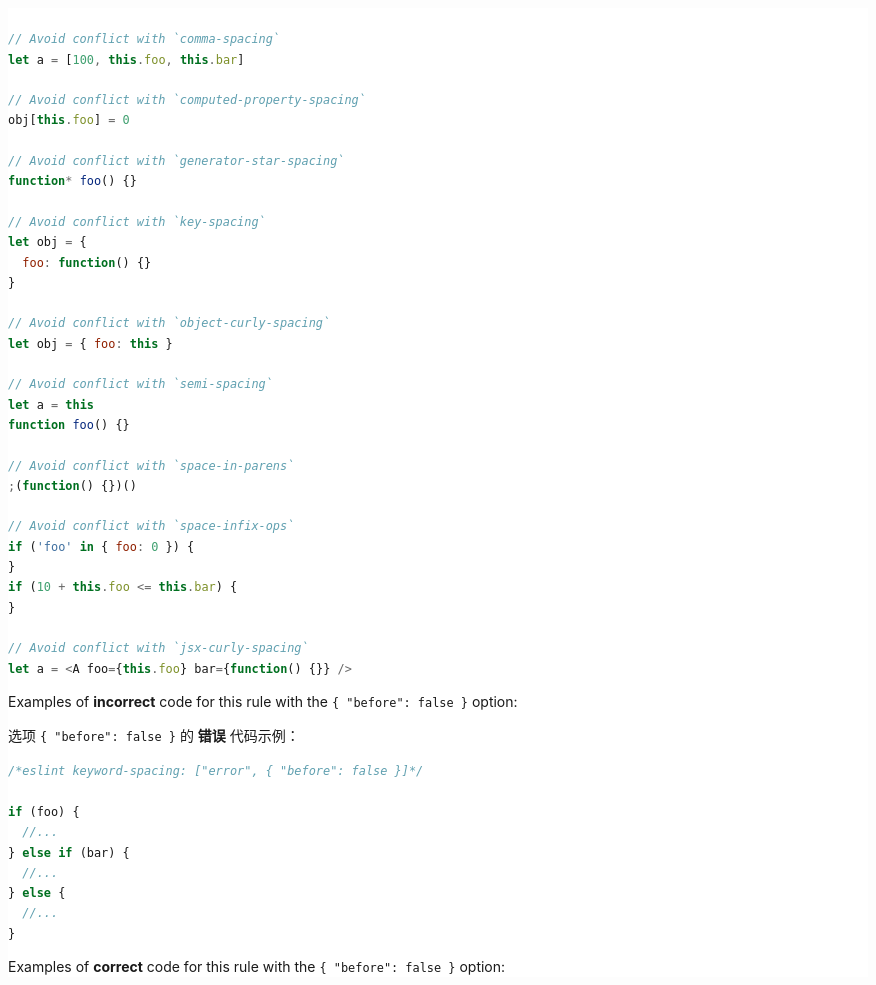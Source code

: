 ```js

// Avoid conflict with `comma-spacing`
let a = [100, this.foo, this.bar]

// Avoid conflict with `computed-property-spacing`
obj[this.foo] = 0

// Avoid conflict with `generator-star-spacing`
function* foo() {}

// Avoid conflict with `key-spacing`
let obj = {
  foo: function() {}
}

// Avoid conflict with `object-curly-spacing`
let obj = { foo: this }

// Avoid conflict with `semi-spacing`
let a = this
function foo() {}

// Avoid conflict with `space-in-parens`
;(function() {})()

// Avoid conflict with `space-infix-ops`
if ('foo' in { foo: 0 }) {
}
if (10 + this.foo <= this.bar) {
}

// Avoid conflict with `jsx-curly-spacing`
let a = <A foo={this.foo} bar={function() {}} />
```

Examples of **incorrect** code for this rule with the `{ "before": false }` option:

选项 `{ "before": false }` 的 **错误** 代码示例：

```js
/*eslint keyword-spacing: ["error", { "before": false }]*/

if (foo) {
  //...
} else if (bar) {
  //...
} else {
  //...
}
```

Examples of **correct** code for this rule with the `{ "before": false }` option:
